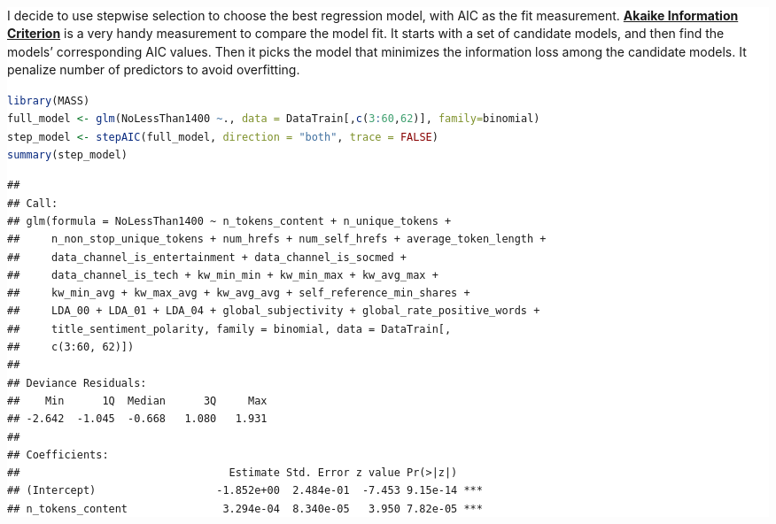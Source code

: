 I decide to use stepwise selection to choose the best regression model,
with AIC as the fit measurement. [**Akaike Information
Criterion**](https://en.wikipedia.org/wiki/Akaike_information_criterion)
is a very handy measurement to compare the model fit. It starts with a
set of candidate models, and then find the models’ corresponding AIC
values. Then it picks the model that minimizes the information loss
among the candidate models. It penalize number of predictors to avoid
overfitting.

``` r
library(MASS)
full_model <- glm(NoLessThan1400 ~., data = DataTrain[,c(3:60,62)], family=binomial)
step_model <- stepAIC(full_model, direction = "both", trace = FALSE)
summary(step_model)
```

    ## 
    ## Call:
    ## glm(formula = NoLessThan1400 ~ n_tokens_content + n_unique_tokens + 
    ##     n_non_stop_unique_tokens + num_hrefs + num_self_hrefs + average_token_length + 
    ##     data_channel_is_entertainment + data_channel_is_socmed + 
    ##     data_channel_is_tech + kw_min_min + kw_min_max + kw_avg_max + 
    ##     kw_min_avg + kw_max_avg + kw_avg_avg + self_reference_min_shares + 
    ##     LDA_00 + LDA_01 + LDA_04 + global_subjectivity + global_rate_positive_words + 
    ##     title_sentiment_polarity, family = binomial, data = DataTrain[, 
    ##     c(3:60, 62)])
    ## 
    ## Deviance Residuals: 
    ##    Min      1Q  Median      3Q     Max  
    ## -2.642  -1.045  -0.668   1.080   1.931  
    ## 
    ## Coefficients:
    ##                                 Estimate Std. Error z value Pr(>|z|)    
    ## (Intercept)                   -1.852e+00  2.484e-01  -7.453 9.15e-14 ***
    ## n_tokens_content               3.294e-04  8.340e-05   3.950 7.82e-05 ***